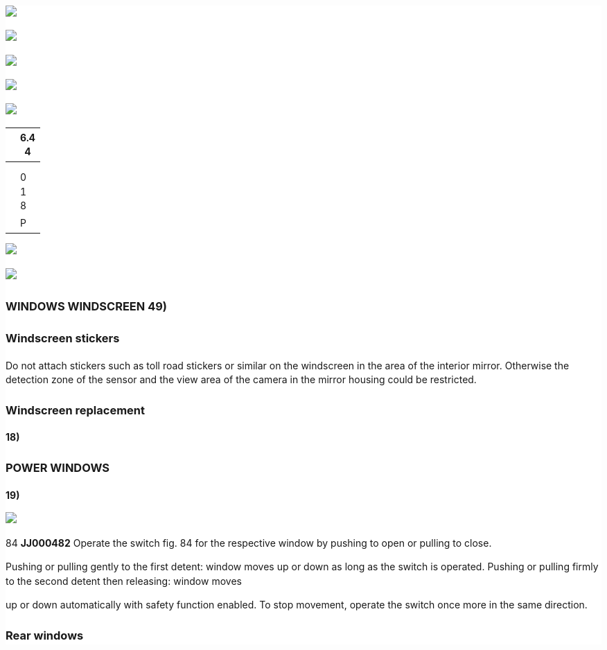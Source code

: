 ![](_page_50_Picture_26.jpeg)

![](_page_50_Picture_27.jpeg)

![](_page_50_Picture_28.jpeg)

![](_page_50_Picture_29.jpeg)

![](_page_50_Picture_30.jpeg)

|  | 6.4<br>4    |
|--|-------------|
|  |             |
|  |             |
|  | 0<br>1<br>8 |
|  | P           |

![](_page_50_Figure_33.jpeg)

![](_page_50_Figure_34.jpeg)

### WINDOWS WINDSCREEN **49)**

### **Windscreen stickers**

Do not attach stickers such as toll road stickers or similar on the windscreen in the area of the interior mirror. Otherwise the detection zone of the sensor and the view area of the camera in the mirror housing could be restricted.

### **Windscreen replacement**

**18)**

### POWER WINDOWS

**19)**

![](_page_51_Picture_8.jpeg)

84 **JJ000482** Operate the switch fig. 84 for the respective window by pushing to open or pulling to close.

Pushing or pulling gently to the first detent: window moves up or down as long as the switch is operated. Pushing or pulling firmly to the second detent then releasing: window moves

up or down automatically with safety function enabled. To stop movement, operate the switch once more in the same direction.

### **Rear windows**
